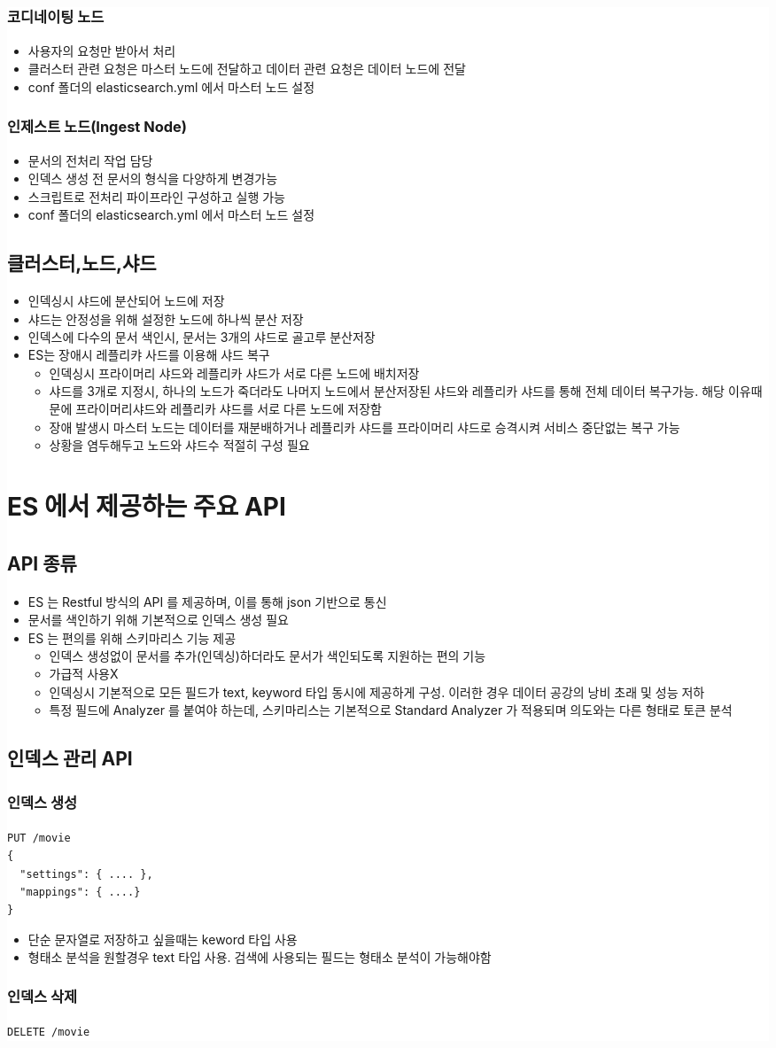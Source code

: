 ### 코디네이팅 노드
- 사용자의 요청만 받아서 처리
- 클러스터 관련 요청은 마스터 노드에 전달하고 데이터 관련 요청은 데이터 노드에 전달
- conf 폴더의 elasticsearch.yml 에서 마스터 노드 설정

### 인제스트 노드(Ingest Node)
- 문서의 전처리 작업 담당
- 인덱스 생성 전 문서의 형식을 다양하게 변경가능
- 스크립트로 전처리 파이프라인 구성하고 실행 가능
- conf 폴더의 elasticsearch.yml 에서 마스터 노드 설정

## 클러스터,노드,샤드
- 인덱싱시 샤드에 분산되어 노드에 저장
- 샤드는 안정성을 위해 설정한 노드에 하나씩 분산 저장
- 인덱스에 다수의 문서 색인시, 문서는 3개의 샤드로 골고루 분산저장
- ES는 장애시 레플리캬 사드를 이용해 샤드 복구
  - 인덱싱시 프라이머리 샤드와 레플리카 샤드가 서로 다른 노드에 배치저장
  - 샤드를 3개로 지정시, 하나의 노드가 죽더라도 나머지 노드에서 분산저장된 샤드와 레플리카 샤드를 통해 전체 데이터 복구가능. 해당 이유때문에 프라이머리샤드와 레플리카 샤드를 서로 다른 노드에 저장함
  - 장애 발생시 마스터 노드는 데이터를 재분배하거나 레플리카 샤드를 프라이머리 샤드로 승격시켜 서비스 중단없는 복구 가능
  - 상황을 염두해두고 노드와 샤드수 적절히 구성 필요

# ES 에서 제공하는 주요 API
## API 종류
- ES 는 Restful 방식의 API 를 제공하며, 이를 통해 json 기반으로 통신
- 문서를 색인하기 위해 기본적으로 인덱스 생성 필요
- ES 는 편의를 위해 스키마리스 기능 제공
  - 인덱스 생성없이 문서를 추가(인덱싱)하더라도 문서가 색인되도록 지원하는 편의 기능
  - 가급적 사용X
  - 인덱싱시 기본적으로 모든 필드가 text, keyword 타입 동시에 제공하게 구성. 이러한 경우 데이터 공강의 낭비 초래 및 성능 저하
  - 특정 필드에 Analyzer 를 붙여야 하는데, 스키마리스는 기본적으로 Standard Analyzer 가 적용되며 의도와는 다른 형태로 토큰 분석

## 인덱스 관리 API
### 인덱스 생성
```
PUT /movie
{
  "settings": { .... },
  "mappings": { ....}
}
```
- 단순 문자열로 저장하고 싶을때는 keword 타입 사용
- 형태소 분석을 원할경우 text 타입 사용. 검색에 사용되는 필드는 형태소 분석이 가능해야함

### 인덱스 삭제
```
DELETE /movie
```
